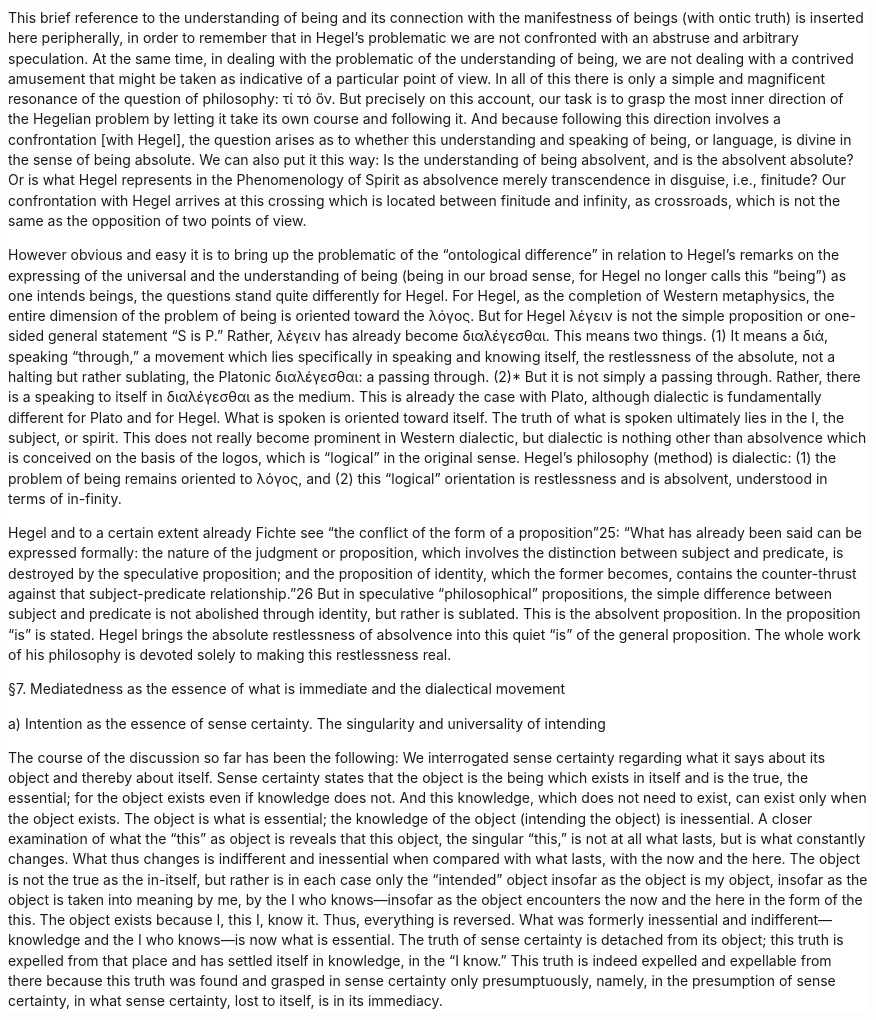 This brief reference to the understanding of being and its connection with the manifestness of beings (with ontic truth) is inserted here peripherally, in order to remember that in Hegel’s problematic we are not confronted with an abstruse and arbitrary speculation. At the same time, in dealing with the problematic of the understanding of being, we are not dealing with a contrived amusement that might be taken as indicative of a particular point of view. In all of this there is only a simple and magnificent resonance of the question of philosophy: τί τό ὄν. But precisely on this account, our task is to grasp the most inner direction of the Hegelian problem by letting it take its own course and following it. And because following this direction involves a confrontation [with Hegel], the question arises as to whether this understanding and speaking of being, or language, is divine in the sense of being absolute. We can also put it this way: Is the understanding of being absolvent, and is the absolvent absolute? Or is what Hegel represents in the Phenomenology of Spirit as absolvence merely transcendence in disguise, i.e., finitude? Our confrontation with Hegel arrives at this crossing which is located between finitude and infinity, as crossroads, which is not the same as the opposition of two points of view.

However obvious and easy it is to bring up the problematic of the “ontological difference” in relation to Hegel’s remarks on the expressing of the universal and the understanding of being (being in our broad sense, for Hegel no longer calls this “being”) as one intends beings, the questions stand quite differently for Hegel. For Hegel, as the completion of Western metaphysics, the entire dimension of the problem of being is oriented toward the λόγος. But for Hegel λέγειν is not the simple proposition or one-sided general statement “S is P.” Rather, λέγειν has already become διαλέγεσθαι. This means two things. (1) It means a διά, speaking “through,” a movement which lies specifically in speaking and knowing itself, the restlessness of the absolute, not a halting but rather sublating, the Platonic διαλέγεσθαι: a passing through. (2)* But it is not simply a passing through. Rather, there is a speaking to itself in διαλέγεσθαι as the medium. This is already the case with Plato, although dialectic is fundamentally different for Plato and for Hegel. What is spoken is oriented toward itself. The truth of what is spoken ultimately lies in the I, the subject, or spirit. This does not really become prominent in Western dialectic, but dialectic is nothing other than absolvence which is conceived on the basis of the logos, which is “logical” in the original sense. Hegel’s philosophy (method) is dialectic: (1) the problem of being remains oriented to λόγος, and (2) this “logical” orientation is restlessness and is absolvent, understood in terms of in-finity.

Hegel and to a certain extent already Fichte see “the conflict of the form of a proposition”25: “What has already been said can be expressed formally: the nature of the judgment or proposition, which involves the distinction between subject and predicate, is destroyed by the speculative proposition; and the proposition of identity, which the former becomes, contains the counter-thrust against that subject-predicate relationship.”26 But in speculative “philosophical” propositions, the simple difference between subject and predicate is not abolished through identity, but rather is sublated. This is the absolvent proposition. In the proposition “is” is stated. Hegel brings the absolute restlessness of absolvence into this quiet “is” of the general proposition. The whole work of his philosophy is devoted solely to making this restlessness real.

§7. Mediatedness as the essence of what is immediate and the dialectical movement

a) Intention as the essence of sense certainty. The singularity and universality of intending

The course of the discussion so far has been the following: We interrogated sense certainty regarding what it says about its object and thereby about itself. Sense certainty states that the object is the being which exists in itself and is the true, the essential; for the object exists even if knowledge does not. And this knowledge, which does not need to exist, can exist only when the object exists. The object is what is essential; the knowledge of the object (intending the object) is inessential. A closer examination of what the “this” as object is reveals that this object, the singular “this,” is not at all what lasts, but is what constantly changes. What thus changes is indifferent and inessential when compared with what lasts, with the now and the here. The object is not the true as the in-itself, but rather is in each case only the “intended” object insofar as the object is my object, insofar as the object is taken into meaning by me, by the I who knows—insofar as the object encounters the now and the here in the form of the this. The object exists because I, this I, know it. Thus, everything is reversed. What was formerly inessential and indifferent—knowledge and the I who knows—is now what is essential. The truth of sense certainty is detached from its object; this truth is expelled from that place and has settled itself in knowledge, in the “I know.” This truth is indeed expelled and expellable from there because this truth was found and grasped in sense certainty only presumptuously, namely, in the presumption of sense certainty, in what sense certainty, lost to itself, is in its immediacy.

